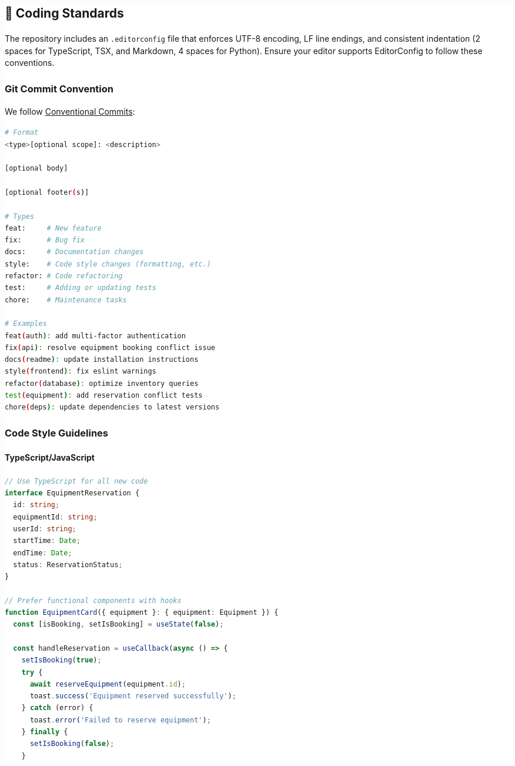 ## 📝 Coding Standards

The repository includes an `.editorconfig` file that enforces UTF-8 encoding, LF line endings, and consistent indentation (2 spaces for TypeScript, TSX, and Markdown, 4 spaces for Python). Ensure your editor supports EditorConfig to follow these conventions.
### Git Commit Convention
We follow [Conventional Commits](https://www.conventionalcommits.org/):

```bash
# Format
<type>[optional scope]: <description>

[optional body]

[optional footer(s)]

# Types
feat:     # New feature
fix:      # Bug fix
docs:     # Documentation changes
style:    # Code style changes (formatting, etc.)
refactor: # Code refactoring
test:     # Adding or updating tests
chore:    # Maintenance tasks

# Examples
feat(auth): add multi-factor authentication
fix(api): resolve equipment booking conflict issue
docs(readme): update installation instructions
style(frontend): fix eslint warnings
refactor(database): optimize inventory queries
test(equipment): add reservation conflict tests
chore(deps): update dependencies to latest versions
```

### Code Style Guidelines

#### TypeScript/JavaScript
```typescript
// Use TypeScript for all new code
interface EquipmentReservation {
  id: string;
  equipmentId: string;
  userId: string;
  startTime: Date;
  endTime: Date;
  status: ReservationStatus;
}

// Prefer functional components with hooks
function EquipmentCard({ equipment }: { equipment: Equipment }) {
  const [isBooking, setIsBooking] = useState(false);
  
  const handleReservation = useCallback(async () => {
    setIsBooking(true);
    try {
      await reserveEquipment(equipment.id);
      toast.success('Equipment reserved successfully');
    } catch (error) {
      toast.error('Failed to reserve equipment');
    } finally {
      setIsBooking(false);
    }
```